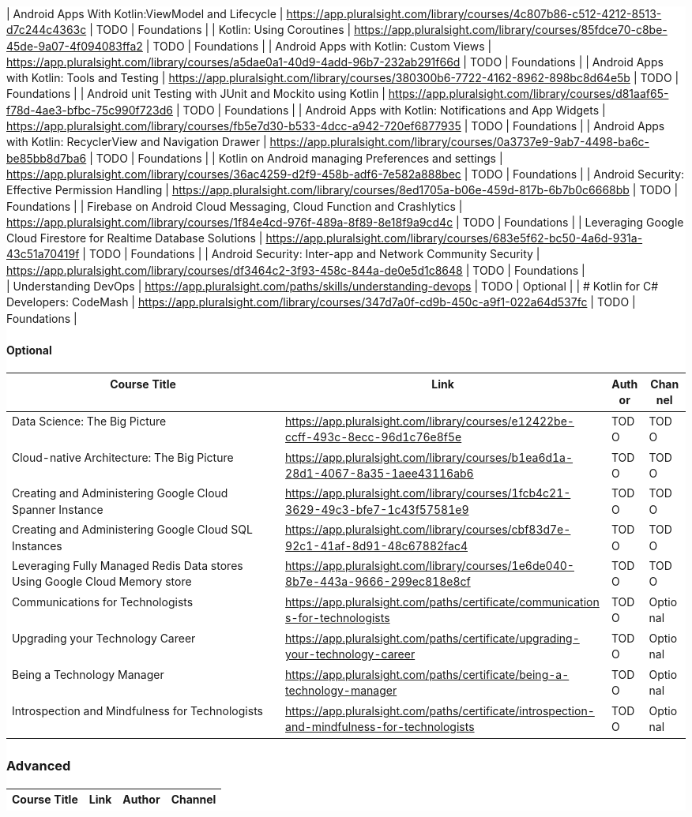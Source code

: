 | Android Apps With Kotlin:ViewModel and Lifecycle                             | https://app.pluralsight.com/library/courses/4c807b86-c512-4212-8513-d7c244c4363c                  |      TODO       |    Foundations  |
| Kotlin: Using Coroutines                                                     | https://app.pluralsight.com/library/courses/85fdce70-c8be-45de-9a07-4f094083ffa2                  |      TODO       |    Foundations  |
| Android Apps with Kotlin: Custom Views                                       | https://app.pluralsight.com/library/courses/a5dae0a1-40d9-4add-96b7-232ab291f66d                  |      TODO       |    Foundations  |
| Android Apps with Kotlin: Tools and Testing                                  | https://app.pluralsight.com/library/courses/380300b6-7722-4162-8962-898bc8d64e5b                  |      TODO       |    Foundations  |
| Android unit Testing with JUnit and Mockito using Kotlin                     | https://app.pluralsight.com/library/courses/d81aaf65-f78d-4ae3-bfbc-75c990f723d6                  |      TODO       |    Foundations  |
| Android Apps with Kotlin: Notifications and App Widgets                      | https://app.pluralsight.com/library/courses/fb5e7d30-b533-4dcc-a942-720ef6877935                  |      TODO       |    Foundations  |
| Android Apps with Kotlin: RecyclerView and Navigation Drawer                 | https://app.pluralsight.com/library/courses/0a3737e9-9ab7-4498-ba6c-be85bb8d7ba6                  |      TODO       |    Foundations  |
| Kotlin on Android managing Preferences and settings                          | https://app.pluralsight.com/library/courses/36ac4259-d2f9-458b-adf6-7e582a888bec                  |      TODO       |    Foundations  |
| Android Security: Effective Permission Handling                              | https://app.pluralsight.com/library/courses/8ed1705a-b06e-459d-817b-6b7b0c6668bb                  |      TODO       |    Foundations  |
| Firebase on Android Cloud Messaging, Cloud Function and Crashlytics          | https://app.pluralsight.com/library/courses/1f84e4cd-976f-489a-8f89-8e18f9a9cd4c                  |      TODO       |    Foundations  |
| Leveraging Google Cloud Firestore for Realtime Database Solutions            | https://app.pluralsight.com/library/courses/683e5f62-bc50-4a6d-931a-43c51a70419f                  |      TODO       |    Foundations  |
| Android Security: Inter-app and Network Community Security                   | https://app.pluralsight.com/library/courses/df3464c2-3f93-458c-844a-de0e5d1c8648                  |      TODO       |    Foundations  |                
| Understanding DevOps                                                         | https://app.pluralsight.com/paths/skills/understanding-devops                                     |      TODO       |     Optional    |
| # Kotlin for C# Developers: CodeMash                                         | https://app.pluralsight.com/library/courses/347d7a0f-cd9b-450c-a9f1-022a64d537fc                  |      TODO       |    Foundations  |

#### Optional 
| Course Title                                                                 | Link                                                                                              |    Author  |       Channel   |
|----------------------------------------------------------------|-----------------------------------------------------------------------------------------------------------------|------------|-----------------|
| Data Science: The Big Picture                                                | https://app.pluralsight.com/library/courses/e12422be-ccff-493c-8ecc-96d1c76e8f5e                  |      TODO       |      TODO       |
| Cloud-native Architecture: The Big Picture                                   | https://app.pluralsight.com/library/courses/b1ea6d1a-28d1-4067-8a35-1aee43116ab6                  |      TODO       |      TODO       |
| Creating and Administering  Google Cloud Spanner Instance                    | https://app.pluralsight.com/library/courses/1fcb4c21-3629-49c3-bfe7-1c43f57581e9                  |      TODO       |      TODO       |
| Creating and Administering Google Cloud SQL Instances                        | https://app.pluralsight.com/library/courses/cbf83d7e-92c1-41af-8d91-48c67882fac4                  |      TODO       |      TODO       |
| Leveraging Fully Managed Redis Data stores Using Google Cloud Memory store   | https://app.pluralsight.com/library/courses/1e6de040-8b7e-443a-9666-299ec818e8cf                  |      TODO       |      TODO       |
| Communications for Technologists                                             | https://app.pluralsight.com/paths/certificate/communications-for-technologists                    |      TODO       |     Optional    | 
| Upgrading your Technology Career                                             | https://app.pluralsight.com/paths/certificate/upgrading-your-technology-career                    |      TODO       |     Optional    |
| Being a Technology Manager                                                   | https://app.pluralsight.com/paths/certificate/being-a-technology-manager                          |      TODO       |     Optional    |
| Introspection and Mindfulness for Technologists                              | https://app.pluralsight.com/paths/certificate/introspection-and-mindfulness-for-technologists     |      TODO       |     Optional    |

### Advanced

| Course Title                                                                 | Link                                                                                              |    Author  |       Channel   |
|------------------------------------------------------------------------------|---------------------------------------------------------------------------------------------------|-----------------|-----------------|